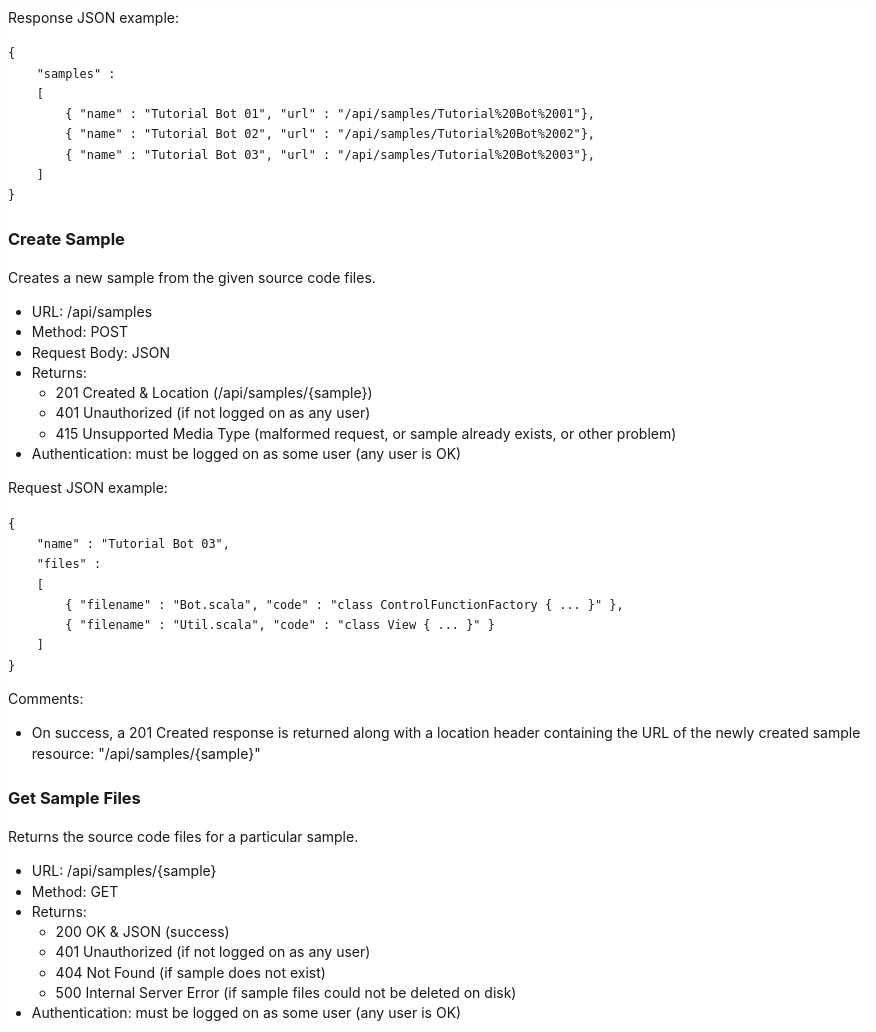 Response JSON example:

    {
        "samples" :
        [
            { "name" : "Tutorial Bot 01", "url" : "/api/samples/Tutorial%20Bot%2001"},
            { "name" : "Tutorial Bot 02", "url" : "/api/samples/Tutorial%20Bot%2002"},
            { "name" : "Tutorial Bot 03", "url" : "/api/samples/Tutorial%20Bot%2003"},
        ]
    }



### Create Sample

Creates a new sample from the given source code files.

* URL:              /api/samples
* Method:           POST
* Request Body:     JSON
* Returns:
    * 201 Created & Location (/api/samples/{sample})
    * 401 Unauthorized (if not logged on as any user)
    * 415 Unsupported Media Type (malformed request, or sample already exists, or other problem)
* Authentication:   must be logged on as some user (any user is OK)

Request JSON example:

    {
        "name" : "Tutorial Bot 03",
        "files" :
        [
            { "filename" : "Bot.scala", "code" : "class ControlFunctionFactory { ... }" },
            { "filename" : "Util.scala", "code" : "class View { ... }" }
        ]
    }

Comments:

* On success, a 201 Created response is returned along with a location header containing the
  URL of the newly created sample resource: "/api/samples/{sample}"



### Get Sample Files

Returns the source code files for a particular sample.

* URL:              /api/samples/{sample}
* Method:           GET
* Returns:
    * 200 OK & JSON (success)
    * 401 Unauthorized (if not logged on as any user)
    * 404 Not Found (if sample does not exist)
    * 500 Internal Server Error (if sample files could not be deleted on disk)
* Authentication:   must be logged on as some user (any user is OK)
